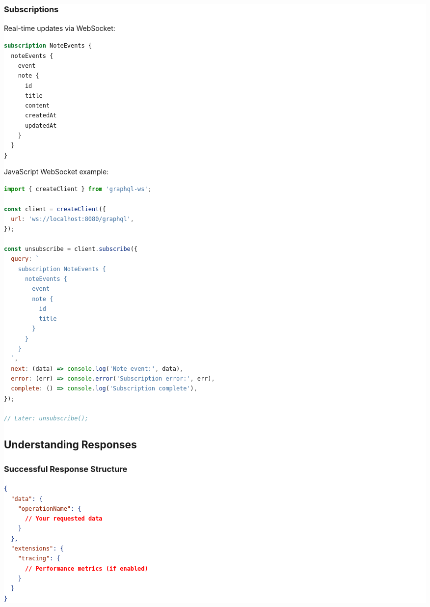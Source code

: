 ### Subscriptions

Real-time updates via WebSocket:

```graphql
subscription NoteEvents {
  noteEvents {
    event
    note {
      id
      title
      content
      createdAt
      updatedAt
    }
  }
}
```

JavaScript WebSocket example:
```javascript
import { createClient } from 'graphql-ws';

const client = createClient({
  url: 'ws://localhost:8080/graphql',
});

const unsubscribe = client.subscribe({
  query: `
    subscription NoteEvents {
      noteEvents {
        event
        note {
          id
          title
        }
      }
    }
  `,
  next: (data) => console.log('Note event:', data),
  error: (err) => console.error('Subscription error:', err),
  complete: () => console.log('Subscription complete'),
});

// Later: unsubscribe();
```

## Understanding Responses

### Successful Response Structure

```json
{
  "data": {
    "operationName": {
      // Your requested data
    }
  },
  "extensions": {
    "tracing": {
      // Performance metrics (if enabled)
    }
  }
}
```